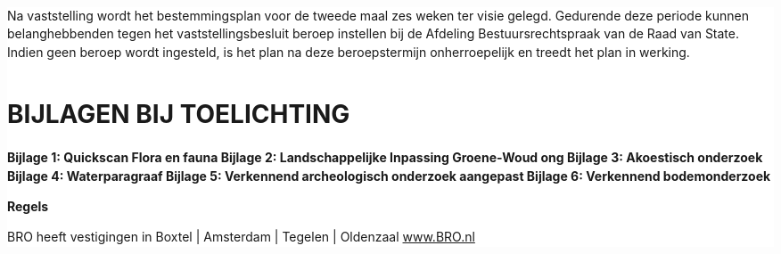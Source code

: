 Na vaststelling wordt het bestemmingsplan voor de tweede maal zes weken ter visie gelegd. Gedurende deze periode kunnen belanghebbenden tegen het vaststellingsbesluit beroep instellen bij de Afdeling Bestuursrechtspraak van de Raad van State. Indien geen beroep wordt ingesteld, is het plan na deze beroepstermijn onherroepelijk en treedt het plan in werking.

# **BIJLAGEN BIJ TOELICHTING**

**Bijlage 1: Quickscan Flora en fauna Bijlage 2: Landschappelijke Inpassing Groene-Woud ong Bijlage 3: Akoestisch onderzoek Bijlage 4: Waterparagraaf Bijlage 5: Verkennend archeologisch onderzoek aangepast Bijlage 6: Verkennend bodemonderzoek** 

**Regels** 

BRO heeft vestigingen in Boxtel | Amsterdam | Tegelen | Oldenzaal www.BRO.nl